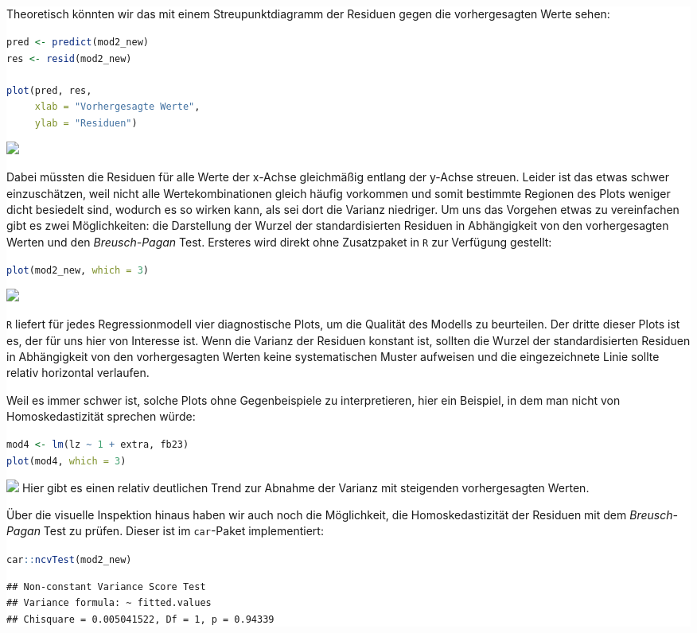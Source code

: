 Theoretisch könnten wir das mit einem Streupunktdiagramm der Residuen gegen die vorhergesagten Werte sehen:


```r
pred <- predict(mod2_new)
res <- resid(mod2_new)

plot(pred, res, 
     xlab = "Vorhergesagte Werte", 
     ylab = "Residuen")
```

![](/lehre/statistik-i/multiple-regression_files/figure-html/unnamed-chunk-25-1.png)

Dabei müssten die Residuen für alle Werte der x-Achse gleichmäßig entlang der y-Achse streuen. Leider ist das etwas schwer einzuschätzen, weil nicht alle Wertekombinationen gleich häufig vorkommen und somit bestimmte Regionen des Plots weniger dicht besiedelt sind, wodurch es so wirken kann, als sei dort die Varianz niedriger. Um uns das Vorgehen etwas zu vereinfachen gibt es zwei Möglichkeiten: die Darstellung der Wurzel der standardisierten Residuen in Abhängigkeit von den vorhergesagten Werten und den _Breusch-Pagan_ Test. Ersteres wird direkt ohne Zusatzpaket in `R` zur Verfügung gestellt:


```r
plot(mod2_new, which = 3)
```

![](/lehre/statistik-i/multiple-regression_files/figure-html/unnamed-chunk-26-1.png)

`R` liefert für jedes Regressionmodell vier diagnostische Plots, um die Qualität des Modells zu beurteilen. Der dritte dieser Plots ist es, der für uns hier von Interesse ist. Wenn die Varianz der Residuen konstant ist, sollten die Wurzel der standardisierten Residuen in Abhängigkeit von den vorhergesagten Werten keine systematischen Muster aufweisen und die eingezeichnete Linie sollte relativ horizontal verlaufen.

Weil es immer schwer ist, solche Plots ohne Gegenbeispiele zu interpretieren, hier ein Beispiel, in dem man nicht von Homoskedastizität sprechen würde:


```r
mod4 <- lm(lz ~ 1 + extra, fb23)
plot(mod4, which = 3)
```

![](/lehre/statistik-i/multiple-regression_files/figure-html/unnamed-chunk-27-1.png)
Hier gibt es einen relativ deutlichen Trend zur Abnahme der Varianz mit steigenden vorhergesagten Werten. 

Über die visuelle Inspektion hinaus haben wir auch noch die Möglichkeit, die Homoskedastizität der Residuen mit dem _Breusch-Pagan_ Test zu prüfen. Dieser ist im `car`-Paket implementiert:


```r
car::ncvTest(mod2_new)
```

```
## Non-constant Variance Score Test 
## Variance formula: ~ fitted.values 
## Chisquare = 0.005041522, Df = 1, p = 0.94339
```
